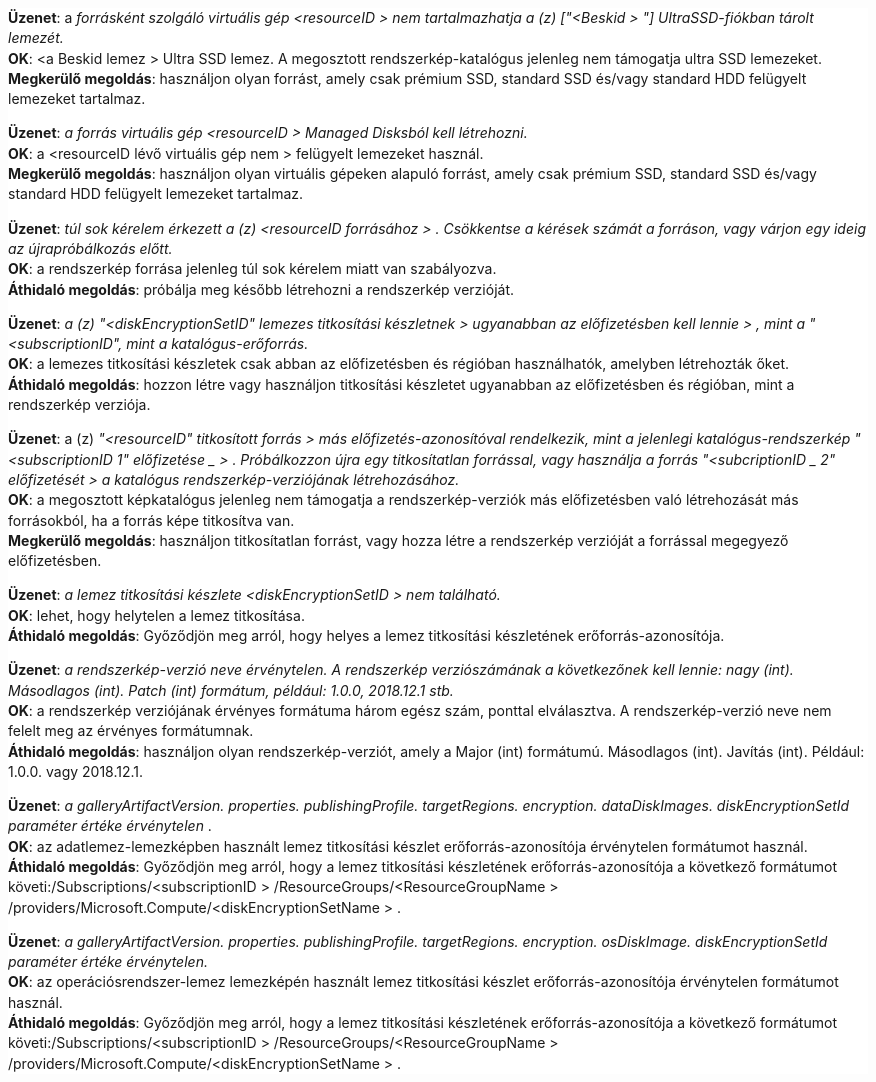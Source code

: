 **Üzenet**: a *forrásként szolgáló virtuális gép <resourceID \> nem tartalmazhatja a (z) ["<Beskid \> "] UltraSSD-fiókban tárolt lemezét.*  
**OK**: <a Beskid lemez \> Ultra SSD lemez. A megosztott rendszerkép-katalógus jelenleg nem támogatja ultra SSD lemezeket.  
**Megkerülő megoldás**: használjon olyan forrást, amely csak prémium SSD, standard SSD és/vagy standard HDD felügyelt lemezeket tartalmaz.

**Üzenet**: *a forrás virtuális gép <resourceID \> Managed Disksból kell létrehozni.*  
**OK**: a <resourceID lévő virtuális gép nem \> felügyelt lemezeket használ.  
**Megkerülő megoldás**: használjon olyan virtuális gépeken alapuló forrást, amely csak prémium SSD, standard SSD és/vagy standard HDD felügyelt lemezeket tartalmaz.

**Üzenet**: *túl sok kérelem érkezett a (z) <resourceID forrásához \> . Csökkentse a kérések számát a forráson, vagy várjon egy ideig az újrapróbálkozás előtt.*  
**OK**: a rendszerkép forrása jelenleg túl sok kérelem miatt van szabályozva.  
**Áthidaló megoldás**: próbálja meg később létrehozni a rendszerkép verzióját.

**Üzenet**: *a (z) "<diskEncryptionSetID" lemezes titkosítási készletnek \> ugyanabban az előfizetésben kell lennie \> , mint a "<subscriptionID", mint a katalógus-erőforrás.*  
**OK**: a lemezes titkosítási készletek csak abban az előfizetésben és régióban használhatók, amelyben létrehozták őket.  
**Áthidaló megoldás**: hozzon létre vagy használjon titkosítási készletet ugyanabban az előfizetésben és régióban, mint a rendszerkép verziója.

**Üzenet**: a (z) *"<resourceID" titkosított forrás \> más előfizetés-azonosítóval rendelkezik, mint a jelenlegi katalógus-rendszerkép "<subscriptionID 1" előfizetése \_ \> . Próbálkozzon újra egy titkosítatlan forrással, vagy használja a forrás "<subcriptionID \_ 2" előfizetését \> a katalógus rendszerkép-verziójának létrehozásához.*  
**OK**: a megosztott képkatalógus jelenleg nem támogatja a rendszerkép-verziók más előfizetésben való létrehozását más forrásokból, ha a forrás képe titkosítva van.  
**Megkerülő megoldás**: használjon titkosítatlan forrást, vagy hozza létre a rendszerkép verzióját a forrással megegyező előfizetésben.

**Üzenet**: *a lemez titkosítási készlete <diskEncryptionSetID \> nem található.*  
**OK**: lehet, hogy helytelen a lemez titkosítása.  
**Áthidaló megoldás**: Győződjön meg arról, hogy helyes a lemez titkosítási készletének erőforrás-azonosítója.

**Üzenet**: *a rendszerkép-verzió neve érvénytelen. A rendszerkép verziószámának a következőnek kell lennie: nagy (int). Másodlagos (int). Patch (int) formátum, például: 1.0.0, 2018.12.1 stb.*  
**OK**: a rendszerkép verziójának érvényes formátuma három egész szám, ponttal elválasztva. A rendszerkép-verzió neve nem felelt meg az érvényes formátumnak.  
**Áthidaló megoldás**: használjon olyan rendszerkép-verziót, amely a Major (int) formátumú. Másodlagos (int). Javítás (int). Például: 1.0.0. vagy 2018.12.1.

**Üzenet**: *a galleryArtifactVersion. properties. publishingProfile. targetRegions. encryption. dataDiskImages. diskEncryptionSetId paraméter értéke érvénytelen* .  
**OK**: az adatlemez-lemezképben használt lemez titkosítási készlet erőforrás-azonosítója érvénytelen formátumot használ.  
**Áthidaló megoldás**: Győződjön meg arról, hogy a lemez titkosítási készletének erőforrás-azonosítója a következő formátumot követi:/Subscriptions/<subscriptionID \> /ResourceGroups/<ResourceGroupName \> /providers/Microsoft.Compute/<diskEncryptionSetName \> .

**Üzenet**: *a galleryArtifactVersion. properties. publishingProfile. targetRegions. encryption. osDiskImage. diskEncryptionSetId paraméter értéke érvénytelen.*  
**OK**: az operációsrendszer-lemez lemezképén használt lemez titkosítási készlet erőforrás-azonosítója érvénytelen formátumot használ.  
**Áthidaló megoldás**: Győződjön meg arról, hogy a lemez titkosítási készletének erőforrás-azonosítója a következő formátumot követi:/Subscriptions/<subscriptionID \> /ResourceGroups/<ResourceGroupName \> /providers/Microsoft.Compute/<diskEncryptionSetName \> .

